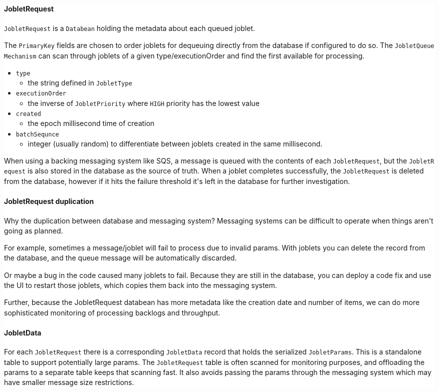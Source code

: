 #### JobletRequest

`JobletRequest` is a `Databean` holding the metadata about each queued joblet.  

The `PrimaryKey` fields are chosen to order joblets for dequeuing directly from the database if configured to do so.
The `JobletQueueMechanism` can scan through joblets of a given type/executionOrder and find the first available for 
processing.

  - `type`
    - the string defined in `JobletType`
  - `executionOrder`
    - the inverse of `JobletPriority` where `HIGH` priority has the lowest value
  - `created`
    - the epoch millisecond time of creation
  - `batchSequnce`
    - integer (usually random) to differentiate between joblets created in the same millisecond.

When using a backing messaging system like SQS, a message is queued with the contents of each `JobletRequest`, but the 
`JobletRequest` is also stored in the database as the source of truth.  When a joblet completes successfully, the
`JobletRequest` is deleted from the database, however if it hits the failure threshold it's left in the database
for further investigation.

#### JobletRequest duplication

Why the duplication between database and messaging system?  Messaging systems can be difficult to operate when things
aren't going as planned.

For example, sometimes a message/joblet will fail to process due to invalid params.  With joblets you can delete the 
record from the database, and the queue message will be automatically discarded.

Or maybe a bug in the code caused many joblets to fail.  Because they are still in the database, you can deploy a code
fix and use the UI to restart those joblets, which copies them back into the messaging system.

Further, because the JobletRequest databean has more metadata like the creation date and number of items, we can do
more sophisticated monitoring of processing backlogs and throughput.

#### JobletData

For each `JobletRequest` there is a corresponding `JobletData` record that holds the serialized `JobletParams`.  This
is a standalone table to support potentially large params.  The `JobletRequest` table is often scanned for monitoring
purposes, and offloading the params to a separate table keeps that scanning fast.  It also avoids passing the params
through the messaging system which may have smaller message size restrictions.
